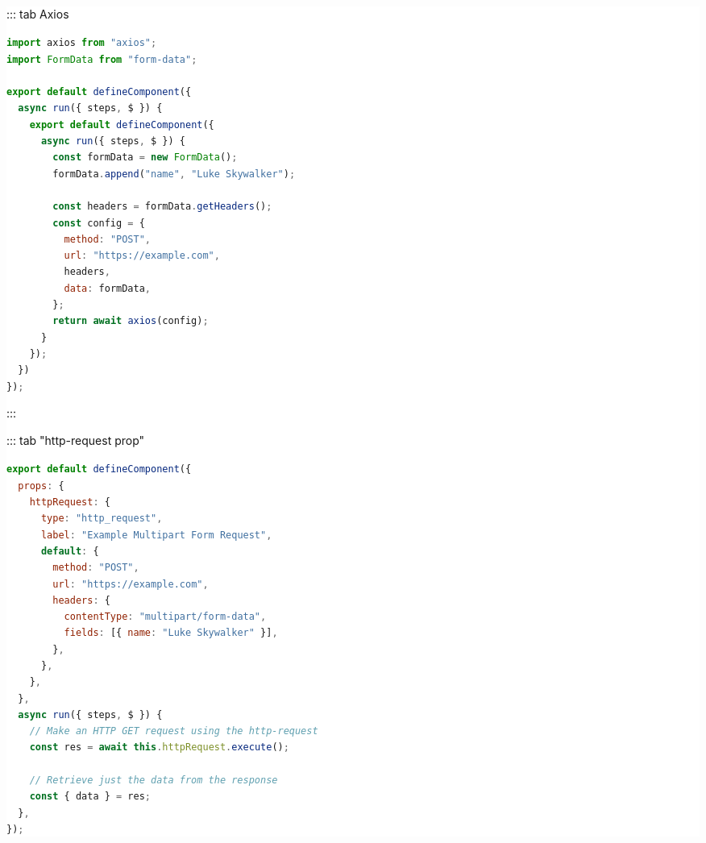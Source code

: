 ::: tab Axios

```javascript
import axios from "axios";
import FormData from "form-data";

export default defineComponent({
  async run({ steps, $ }) {
    export default defineComponent({
      async run({ steps, $ }) {
        const formData = new FormData();
        formData.append("name", "Luke Skywalker");

        const headers = formData.getHeaders();
        const config = {
          method: "POST",
          url: "https://example.com",
          headers,
          data: formData,
        };
        return await axios(config);
      }
    });
  })
});
```

:::

::: tab "http-request prop"

```javascript
export default defineComponent({
  props: {
    httpRequest: {
      type: "http_request",
      label: "Example Multipart Form Request",
      default: {
        method: "POST",
        url: "https://example.com",
        headers: {
          contentType: "multipart/form-data",
          fields: [{ name: "Luke Skywalker" }],
        },
      },
    },
  },
  async run({ steps, $ }) {
    // Make an HTTP GET request using the http-request
    const res = await this.httpRequest.execute();

    // Retrieve just the data from the response
    const { data } = res;
  },
});
```
